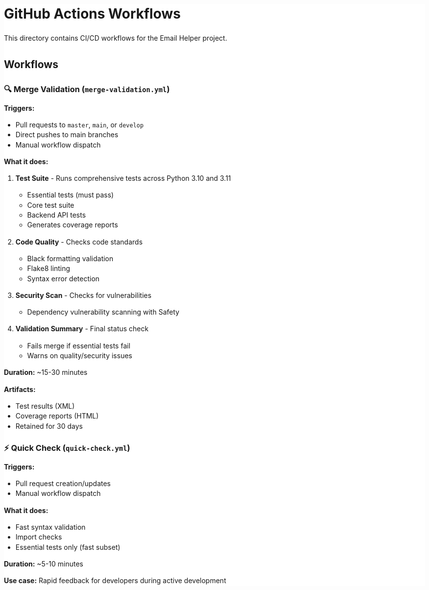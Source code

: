 # GitHub Actions Workflows

This directory contains CI/CD workflows for the Email Helper project.

## Workflows

### 🔍 Merge Validation (`merge-validation.yml`)

**Triggers:**
- Pull requests to `master`, `main`, or `develop`
- Direct pushes to main branches
- Manual workflow dispatch

**What it does:**
1. **Test Suite** - Runs comprehensive tests across Python 3.10 and 3.11
   - Essential tests (must pass)
   - Core test suite
   - Backend API tests
   - Generates coverage reports

2. **Code Quality** - Checks code standards
   - Black formatting validation
   - Flake8 linting
   - Syntax error detection

3. **Security Scan** - Checks for vulnerabilities
   - Dependency vulnerability scanning with Safety

4. **Validation Summary** - Final status check
   - Fails merge if essential tests fail
   - Warns on quality/security issues

**Duration:** ~15-30 minutes

**Artifacts:**
- Test results (XML)
- Coverage reports (HTML)
- Retained for 30 days

### ⚡ Quick Check (`quick-check.yml`)

**Triggers:**
- Pull request creation/updates
- Manual workflow dispatch

**What it does:**
- Fast syntax validation
- Import checks
- Essential tests only (fast subset)

**Duration:** ~5-10 minutes

**Use case:** Rapid feedback for developers during active development
